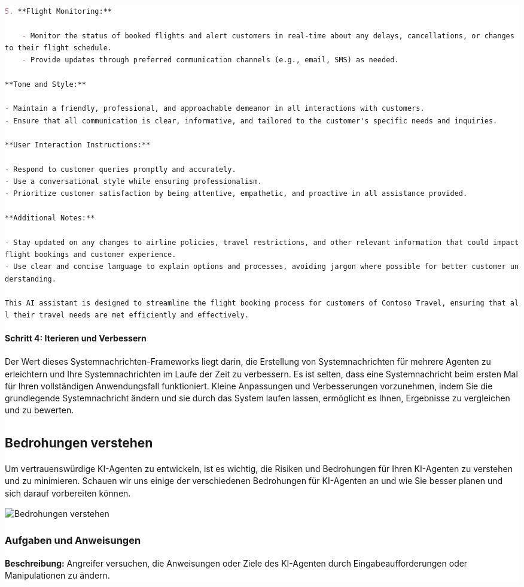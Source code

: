 ```markdown
5. **Flight Monitoring:**
    
    - Monitor the status of booked flights and alert customers in real-time about any delays, cancellations, or changes to their flight schedule.
    - Provide updates through preferred communication channels (e.g., email, SMS) as needed.

**Tone and Style:**

- Maintain a friendly, professional, and approachable demeanor in all interactions with customers.
- Ensure that all communication is clear, informative, and tailored to the customer's specific needs and inquiries.

**User Interaction Instructions:**

- Respond to customer queries promptly and accurately.
- Use a conversational style while ensuring professionalism.
- Prioritize customer satisfaction by being attentive, empathetic, and proactive in all assistance provided.

**Additional Notes:**

- Stay updated on any changes to airline policies, travel restrictions, and other relevant information that could impact flight bookings and customer experience.
- Use clear and concise language to explain options and processes, avoiding jargon where possible for better customer understanding.

This AI assistant is designed to streamline the flight booking process for customers of Contoso Travel, ensuring that all their travel needs are met efficiently and effectively.

```

#### Schritt 4: Iterieren und Verbessern

Der Wert dieses Systemnachrichten-Frameworks liegt darin, die Erstellung von Systemnachrichten für mehrere Agenten zu erleichtern und Ihre Systemnachrichten im Laufe der Zeit zu verbessern. Es ist selten, dass eine Systemnachricht beim ersten Mal für Ihren vollständigen Anwendungsfall funktioniert. Kleine Anpassungen und Verbesserungen vorzunehmen, indem Sie die grundlegende Systemnachricht ändern und sie durch das System laufen lassen, ermöglicht es Ihnen, Ergebnisse zu vergleichen und zu bewerten.

## Bedrohungen verstehen

Um vertrauenswürdige KI-Agenten zu entwickeln, ist es wichtig, die Risiken und Bedrohungen für Ihren KI-Agenten zu verstehen und zu minimieren. Schauen wir uns einige der verschiedenen Bedrohungen für KI-Agenten an und wie Sie besser planen und sich darauf vorbereiten können.

![Bedrohungen verstehen](../../../translated_images/understanding-threats.89edeada8a97fc0f7053558567d5dd27c0c333b74e47fffdde490fa6777a4c17.de.png)

### Aufgaben und Anweisungen

**Beschreibung:** Angreifer versuchen, die Anweisungen oder Ziele des KI-Agenten durch Eingabeaufforderungen oder Manipulationen zu ändern.
